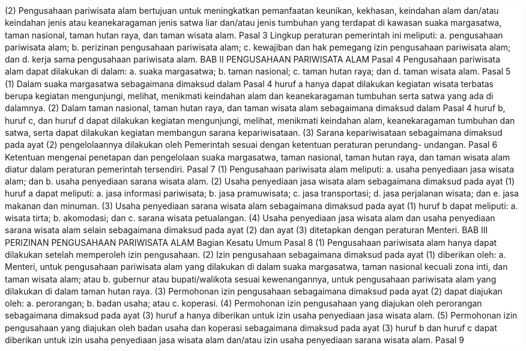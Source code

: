 (2) Pengusahaan pariwisata alam bertujuan untuk meningkatkan pemanfaatan keunikan, kekhasan, keindahan alam dan/atau keindahan jenis atau keanekaragaman jenis satwa liar dan/atau jenis tumbuhan yang terdapat di kawasan suaka margasatwa, taman nasional, taman hutan raya, dan taman wisata alam.
Pasal 3
Lingkup peraturan pemerintah ini meliputi:
a. pengusahaan pariwisata alam;
b. perizinan pengusahaan pariwisata alam;
c. kewajiban dan hak pemegang izin pengusahaan pariwisata alam; dan
d. kerja sama pengusahaan pariwisata alam.
BAB II PENGUSAHAAN PARIWISATA ALAM
Pasal 4
Pengusahaan pariwisata alam dapat dilakukan di dalam:
a. suaka margasatwa;
b. taman nasional;
c. taman hutan raya; dan
d. taman wisata alam.
Pasal 5
(1) Dalam suaka margasatwa sebagaimana dimaksud dalam Pasal 4 huruf a hanya dapat dilakukan kegiatan wisata terbatas berupa kegiatan mengunjungi, melihat, menikmati keindahan alam dan keanekaragaman tumbuhan serta satwa yang ada di dalamnya.
(2) Dalam taman nasional, taman hutan raya, dan taman wisata alam sebagaimana dimaksud dalam Pasal 4 huruf b, huruf c, dan huruf d dapat dilakukan kegiatan mengunjungi, melihat, menikmati keindahan alam, keanekaragaman tumbuhan dan satwa, serta dapat dilakukan kegiatan membangun sarana kepariwisataan.
(3) Sarana kepariwisataan sebagaimana dimaksud pada ayat (2) pengelolaannya dilakukan oleh Pemerintah sesuai dengan ketentuan peraturan perundang- undangan.
Pasal 6
Ketentuan mengenai penetapan dan pengelolaan suaka margasatwa, taman nasional, taman hutan raya, dan taman wisata alam diatur dalam peraturan pemerintah tersendiri.
Pasal 7
(1) Pengusahaan pariwisata alam meliputi:
a. usaha penyediaan jasa wisata alam; dan
b. usaha penyediaan sarana wisata alam.
(2) Usaha penyediaan jasa wisata alam sebagaimana dimaksud pada ayat (1) huruf a dapat meliputi:
a. jasa informasi pariwisata;
b. jasa pramuwisata;
c. jasa transportasi;
d. jasa perjalanan wisata; dan
e. jasa makanan dan minuman.
(3) Usaha penyediaan sarana wisata alam sebagaimana dimaksud pada ayat (1) huruf b dapat meliputi:
a. wisata tirta;
b. akomodasi; dan
c. sarana wisata petualangan.
(4) Usaha penyediaan jasa wisata alam dan usaha penyediaan sarana wisata alam selain sebagaimana dimaksud pada ayat (2) dan ayat (3) ditetapkan dengan peraturan Menteri.
BAB III PERIZINAN PENGUSAHAAN PARIWISATA ALAM
Bagian Kesatu Umum
Pasal 8
(1) Pengusahaan pariwisata alam hanya dapat dilakukan setelah memperoleh izin pengusahaan.
(2) Izin pengusahaan sebagaimana dimaksud pada ayat (1) diberikan oleh:
a. Menteri, untuk pengusahaan pariwisata alam yang dilakukan di dalam suaka margasatwa, taman nasional kecuali zona inti, dan taman wisata alam; atau
b. gubernur atau bupati/walikota sesuai kewenangannya, untuk pengusahaan pariwisata alam yang dilakukan di dalam taman hutan raya.
(3) Permohonan izin pengusahaan sebagaimana dimaksud pada ayat (2) dapat diajukan oleh:
a. perorangan;
b. badan usaha; atau
c. koperasi.
(4) Permohonan izin pengusahaan yang diajukan oleh perorangan sebagaimana dimaksud pada ayat (3) huruf a hanya diberikan untuk izin usaha penyediaan jasa wisata alam.
(5) Permohonan izin pengusahaan yang diajukan oleh badan usaha dan koperasi sebagaimana dimaksud pada ayat (3) huruf b dan huruf c dapat diberikan untuk izin usaha penyediaan jasa wisata alam dan/atau izin usaha penyediaan sarana wisata alam.
Pasal 9